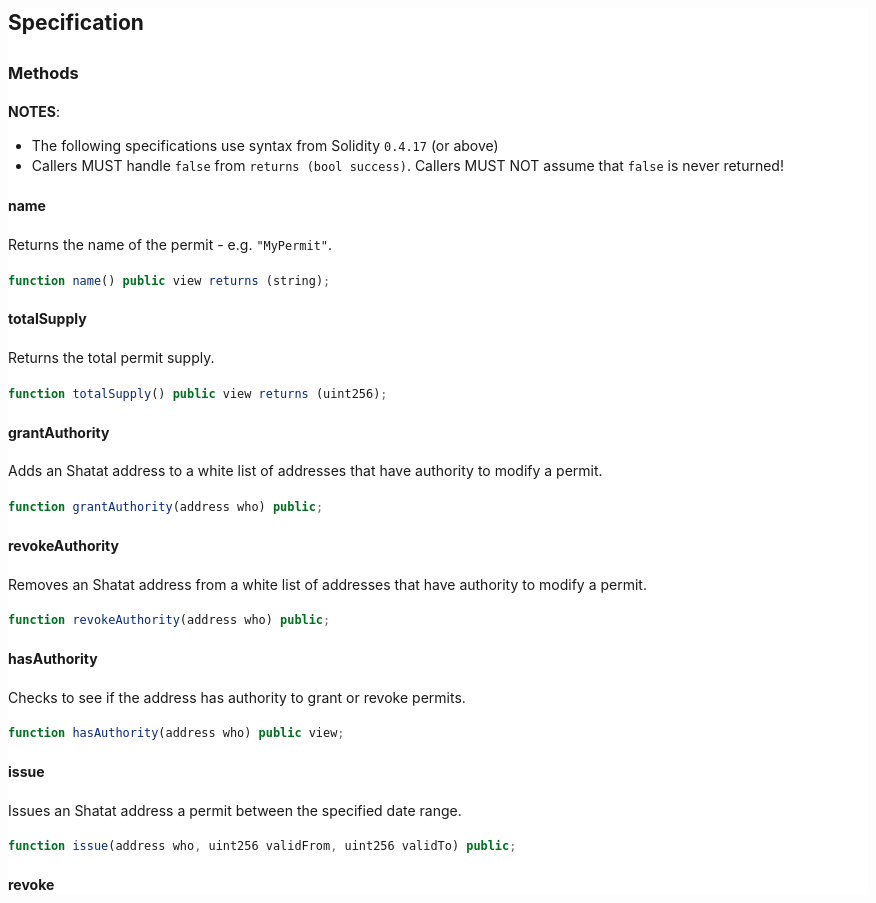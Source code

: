 ## Specification

### Methods

**NOTES**:
 - The following specifications use syntax from Solidity `0.4.17` (or above)
 - Callers MUST handle `false` from `returns (bool success)`.  Callers MUST NOT assume that `false` is never returned!


#### name

Returns the name of the permit - e.g. `"MyPermit"`.

``` js
function name() public view returns (string);
```

#### totalSupply

Returns the total permit supply.

``` js
function totalSupply() public view returns (uint256);
```

#### grantAuthority

Adds an Shatat address to a white list of addresses that have authority to modify a permit.

``` js
function grantAuthority(address who) public;
```

#### revokeAuthority

Removes an Shatat address from a white list of addresses that have authority to modify a permit.

``` js
function revokeAuthority(address who) public;
```

#### hasAuthority

Checks to see if the address has authority to grant or revoke permits.

``` js
function hasAuthority(address who) public view;
```

#### issue

Issues an Shatat address a permit between the specified date range.

``` js
function issue(address who, uint256 validFrom, uint256 validTo) public;
```

#### revoke
